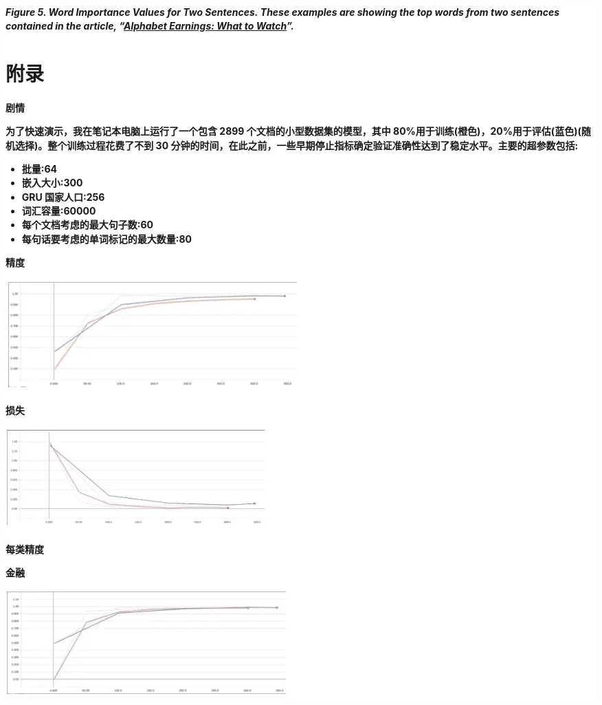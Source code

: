*****Figure 5\. Word Importance Values for Two Sentences.*** *These examples are showing the top words from two sentences contained in the article, “*[*Alphabet Earnings: What to Watch*](https://www.wsj.com/articles/alphabet-earnings-what-to-watch-1508923802)*”.***

# **附录**

****剧情****

**为了快速演示，我在笔记本电脑上运行了一个包含 2899 个文档的小型数据集的模型，其中 80%用于训练(橙色)，20%用于评估(蓝色)(随机选择)。整个训练过程花费了不到 30 分钟的时间，在此之前，一些早期停止指标确定验证准确性达到了稳定水平。主要的超参数包括:**

*   **批量:64**
*   **嵌入大小:300**
*   **GRU 国家人口:256**
*   **词汇容量:60000**
*   **每个文档考虑的最大句子数:60**
*   **每句话要考虑的单词标记的最大数量:80**

****精度****

**![](img/c66a3165c440199ab800a638bddf3178.png)**

****损失****

**![](img/9d44d0628cb22514bd7d9c7d8b762cae.png)**

**每类精度**

**金融**

**![](img/6c3b28ffb65623f00d7cf4a400ef6b3f.png)**
